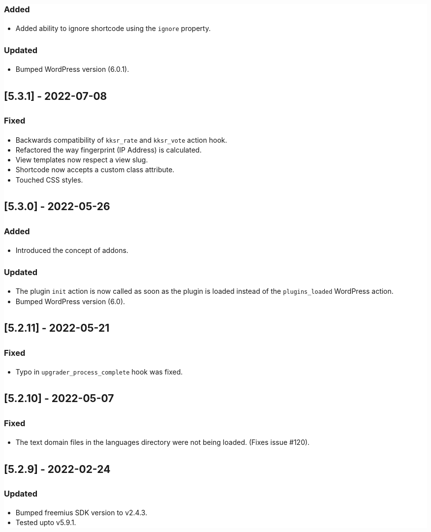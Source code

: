 ### Added

-   Added ability to ignore shortcode using the `ignore` property.

### Updated

-   Bumped WordPress version (6.0.1).

## [5.3.1] - 2022-07-08

### Fixed

-   Backwards compatibility of `kksr_rate` and `kksr_vote` action hook.
-   Refactored the way fingerprint (IP Address) is calculated.
-   View templates now respect a view slug.
-   Shortcode now accepts a custom class attribute.
-   Touched CSS styles.

## [5.3.0] - 2022-05-26

### Added

-   Introduced the concept of addons.

### Updated

-   The plugin `init` action is now called as soon as the plugin is loaded instead of the `plugins_loaded` WordPress action.
-   Bumped WordPress version (6.0).

## [5.2.11] - 2022-05-21

### Fixed

-   Typo in `upgrader_process_complete` hook was fixed.

## [5.2.10] - 2022-05-07

### Fixed

-   The text domain files in the languages directory were not being loaded. (Fixes issue #120).

## [5.2.9] - 2022-02-24

### Updated

-   Bumped freemius SDK version to v2.4.3.
-   Tested upto v5.9.1.

